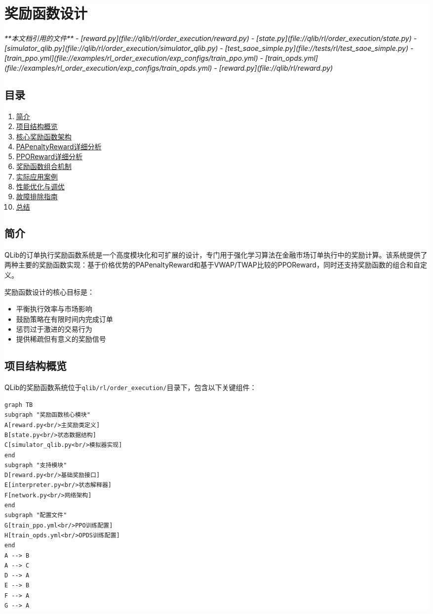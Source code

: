 # 奖励函数设计

<cite>
**本文档引用的文件**
- [reward.py](file://qlib/rl/order_execution/reward.py)
- [state.py](file://qlib/rl/order_execution/state.py)
- [simulator_qlib.py](file://qlib/rl/order_execution/simulator_qlib.py)
- [test_saoe_simple.py](file://tests/rl/test_saoe_simple.py)
- [train_ppo.yml](file://examples/rl_order_execution/exp_configs/train_ppo.yml)
- [train_opds.yml](file://examples/rl_order_execution/exp_configs/train_opds.yml)
- [reward.py](file://qlib/rl/reward.py)
</cite>

## 目录
1. [简介](#简介)
2. [项目结构概览](#项目结构概览)
3. [核心奖励函数架构](#核心奖励函数架构)
4. [PAPenaltyReward详细分析](#papenaltyreward详细分析)
5. [PPOReward详细分析](#pporeward详细分析)
6. [奖励函数组合机制](#奖励函数组合机制)
7. [实际应用案例](#实际应用案例)
8. [性能优化与调优](#性能优化与调优)
9. [故障排除指南](#故障排除指南)
10. [总结](#总结)

## 简介

QLib的订单执行奖励函数系统是一个高度模块化和可扩展的设计，专门用于强化学习算法在金融市场订单执行中的奖励计算。该系统提供了两种主要的奖励函数实现：基于价格优势的PAPenaltyReward和基于VWAP/TWAP比较的PPOReward，同时还支持奖励函数的组合和自定义。

奖励函数设计的核心目标是：
- 平衡执行效率与市场影响
- 鼓励策略在有限时间内完成订单
- 惩罚过于激进的交易行为
- 提供稀疏但有意义的奖励信号

## 项目结构概览

QLib的奖励函数系统位于`qlib/rl/order_execution/`目录下，包含以下关键组件：

```mermaid
graph TB
subgraph "奖励函数核心模块"
A[reward.py<br/>主奖励类定义]
B[state.py<br/>状态数据结构]
C[simulator_qlib.py<br/>模拟器实现]
end
subgraph "支持模块"
D[reward.py<br/>基础奖励接口]
E[interpreter.py<br/>状态解释器]
F[network.py<br/>网络架构]
end
subgraph "配置文件"
G[train_ppo.yml<br/>PPO训练配置]
H[train_opds.yml<br/>OPDS训练配置]
end
A --> B
A --> C
D --> A
E --> B
F --> A
G --> A
```